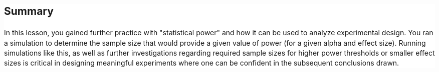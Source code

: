 
## Summary

In this lesson, you gained further practice with "statistical power" and how it can be used to analyze experimental design. You ran a simulation to determine the sample size that would provide a given value of power (for a given alpha and effect size). Running simulations like this, as well as further investigations regarding required sample sizes for higher power thresholds or smaller effect sizes is critical in designing meaningful experiments where one can be confident in the subsequent conclusions drawn.
